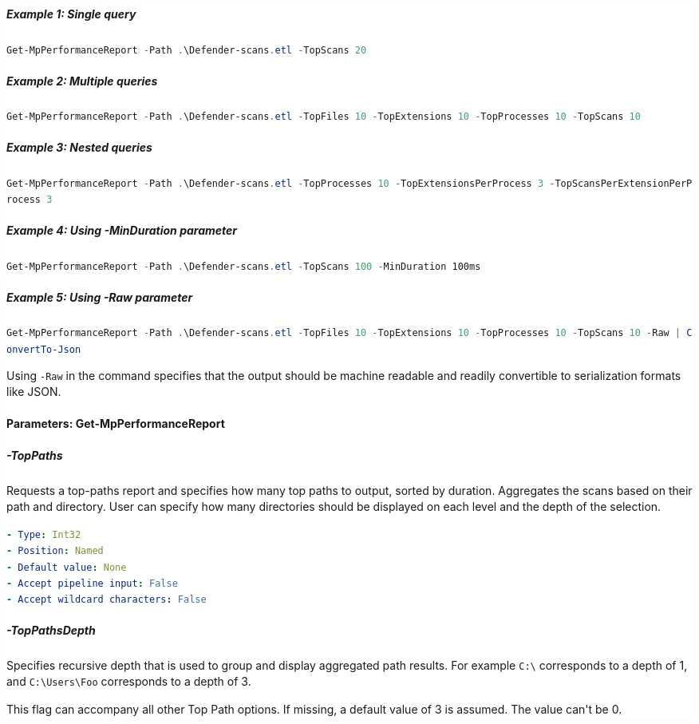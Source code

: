 ##### Example 1: Single query

```powershell
Get-MpPerformanceReport -Path .\Defender-scans.etl -TopScans 20
```

##### Example 2: Multiple queries

```powershell
Get-MpPerformanceReport -Path .\Defender-scans.etl -TopFiles 10 -TopExtensions 10 -TopProcesses 10 -TopScans 10
```

##### Example 3: Nested queries

```powershell
Get-MpPerformanceReport -Path .\Defender-scans.etl -TopProcesses 10 -TopExtensionsPerProcess 3 -TopScansPerExtensionPerProcess 3
```

##### Example 4: Using -MinDuration parameter

```powershell
Get-MpPerformanceReport -Path .\Defender-scans.etl -TopScans 100 -MinDuration 100ms
```

##### Example 5: Using -Raw parameter

```powershell
Get-MpPerformanceReport -Path .\Defender-scans.etl -TopFiles 10 -TopExtensions 10 -TopProcesses 10 -TopScans 10 -Raw | ConvertTo-Json
```

Using `-Raw` in the command specifies that the output should be machine readable and readily convertible to serialization formats like JSON.

#### Parameters: Get-MpPerformanceReport

##### -TopPaths

Requests a top-paths report and specifies how many top paths to output, sorted by duration. Aggregates the scans based on their path and directory. User can specify how many directories should be displayed on each level and the depth of the selection.

```yaml
- Type: Int32
- Position: Named
- Default value: None
- Accept pipeline input: False
- Accept wildcard characters: False
```

##### -TopPathsDepth

Specifies recursive depth that is used to group and display aggregated path results. For example `C:\` corresponds to a depth of 1, and `C:\Users\Foo` corresponds to a depth of 3.

This flag can accompany all other Top Path options. If missing, a default value of 3 is assumed. The value can't be 0.
